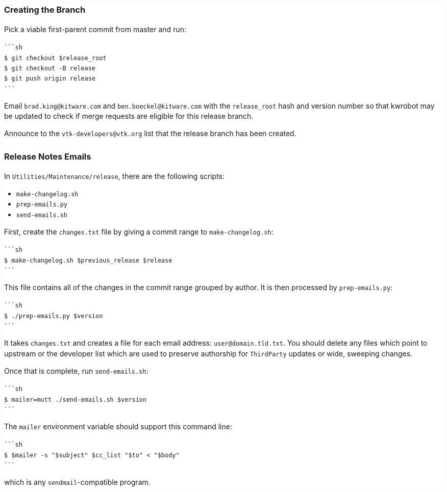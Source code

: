 ### Creating the Branch

Pick a viable first-parent commit from master and run:

    ```sh
    $ git checkout $release_root
    $ git checkout -B release
    $ git push origin release
    ```

Email `brad.king@kitware.com` and `ben.boeckel@kitware.com` with the
`release_root` hash and version number so that kwrobot may be updated to check
if merge requests are eligible for this release branch.

Announce to the `vtk-developers@vtk.org` list that the release branch has been
created.

### Release Notes Emails

In `Utilities/Maintenance/release`, there are the following scripts:

  - `make-changelog.sh`
  - `prep-emails.py`
  - `send-emails.sh`

First, create the `changes.txt` file by giving a commit range to
`make-changelog.sh`:

    ```sh
    $ make-changelog.sh $previous_release $release
    ```

This file contains all of the changes in the commit range grouped by author.
It is then processed by `prep-emails.py`:

    ```sh
    $ ./prep-emails.py $version
    ```

It takes `changes.txt` and creates a file for each email address:
`user@domain.tld.txt`. You should delete any files which point to upstream or
the developer list which are used to preserve authorship for `ThirdParty`
updates or wide, sweeping changes.

Once that is complete, run `send-emails.sh`:

    ```sh
    $ mailer=mutt ./send-emails.sh $version
    ```

The `mailer` environment variable should support this command line:

    ```sh
    $ $mailer -s "$subject" $cc_list "$to" < "$body"
    ```

which is any `sendmail`-compatible program.
